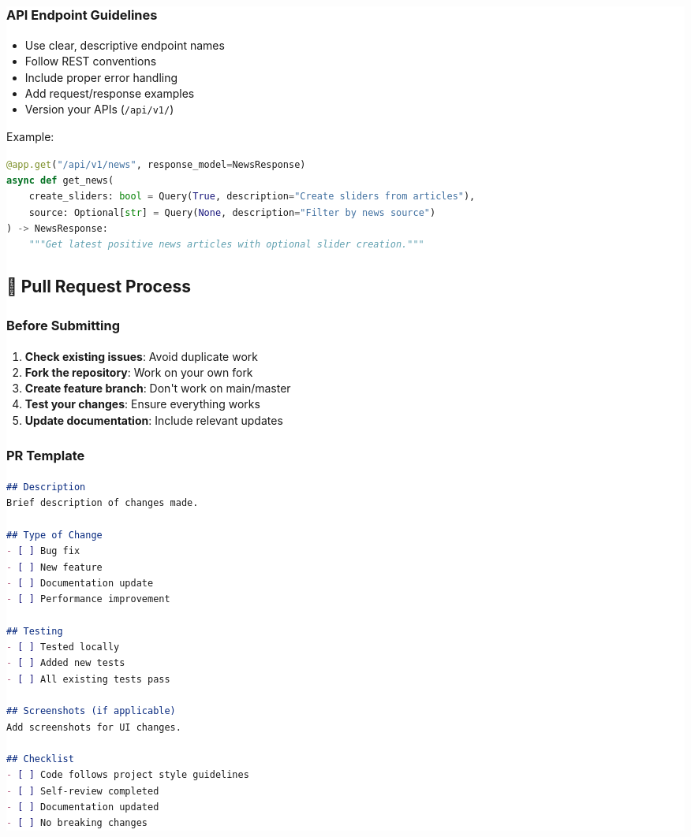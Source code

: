 ### API Endpoint Guidelines

- Use clear, descriptive endpoint names
- Follow REST conventions
- Include proper error handling
- Add request/response examples
- Version your APIs (`/api/v1/`)

Example:
```python
@app.get("/api/v1/news", response_model=NewsResponse)
async def get_news(
    create_sliders: bool = Query(True, description="Create sliders from articles"),
    source: Optional[str] = Query(None, description="Filter by news source")
) -> NewsResponse:
    """Get latest positive news articles with optional slider creation."""
```

## 📝 Pull Request Process

### Before Submitting

1. **Check existing issues**: Avoid duplicate work
2. **Fork the repository**: Work on your own fork
3. **Create feature branch**: Don't work on main/master
4. **Test your changes**: Ensure everything works
5. **Update documentation**: Include relevant updates

### PR Template

```markdown
## Description
Brief description of changes made.

## Type of Change
- [ ] Bug fix
- [ ] New feature
- [ ] Documentation update
- [ ] Performance improvement

## Testing
- [ ] Tested locally
- [ ] Added new tests
- [ ] All existing tests pass

## Screenshots (if applicable)
Add screenshots for UI changes.

## Checklist
- [ ] Code follows project style guidelines
- [ ] Self-review completed
- [ ] Documentation updated
- [ ] No breaking changes
```
